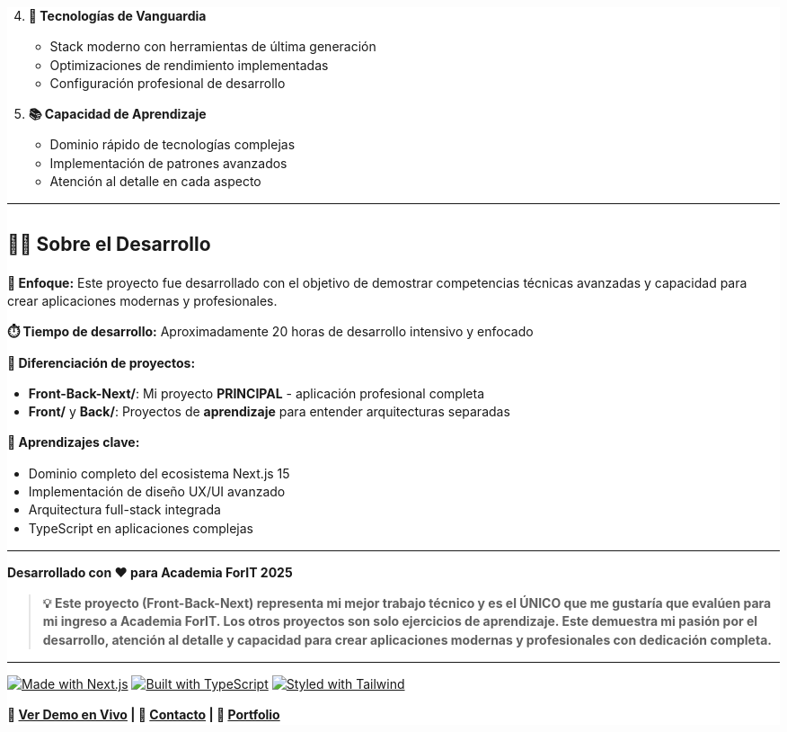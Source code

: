 4. **🚀 Tecnologías de Vanguardia**
   - Stack moderno con herramientas de última generación
   - Optimizaciones de rendimiento implementadas
   - Configuración profesional de desarrollo

5. **📚 Capacidad de Aprendizaje**
   - Dominio rápido de tecnologías complejas
   - Implementación de patrones avanzados
   - Atención al detalle en cada aspecto

---

## 👨‍💻 **Sobre el Desarrollo**

**🎯 Enfoque:** Este proyecto fue desarrollado con el objetivo de demostrar competencias técnicas avanzadas y capacidad para crear aplicaciones modernas y profesionales.

**⏱️ Tiempo de desarrollo:** Aproximadamente 20 horas de desarrollo intensivo y enfocado

**🎯 Diferenciación de proyectos:**
- **Front-Back-Next/**: Mi proyecto **PRINCIPAL** - aplicación profesional completa
- **Front/** y **Back/**: Proyectos de **aprendizaje** para entender arquitecturas separadas

**🧠 Aprendizajes clave:**
- Dominio completo del ecosistema Next.js 15
- Implementación de diseño UX/UI avanzado
- Arquitectura full-stack integrada
- TypeScript en aplicaciones complejas

---

**Desarrollado con ❤️ para Academia ForIT 2025**

> **💡 Este proyecto (Front-Back-Next) representa mi mejor trabajo técnico y es el ÚNICO que me gustaría que evalúen para mi ingreso a Academia ForIT. Los otros proyectos son solo ejercicios de aprendizaje. Este demuestra mi pasión por el desarrollo, atención al detalle y capacidad para crear aplicaciones modernas y profesionales con dedicación completa.**

---

[![Made with Next.js](https://img.shields.io/badge/Made%20with-Next.js-black?style=flat-square&logo=next.js)](https://nextjs.org/)
[![Built with TypeScript](https://img.shields.io/badge/Built%20with-TypeScript-blue?style=flat-square&logo=typescript)](https://www.typescriptlang.org/)
[![Styled with Tailwind](https://img.shields.io/badge/Styled%20with-Tailwind-38bdf8?style=flat-square&logo=tailwindcss)](https://tailwindcss.com/)

**🚀 [Ver Demo en Vivo](http://localhost:3000) | 📧 [Contacto](mailto:tu-email@ejemplo.com) | 💼 [Portfolio](https://tu-portfolio.com)**

